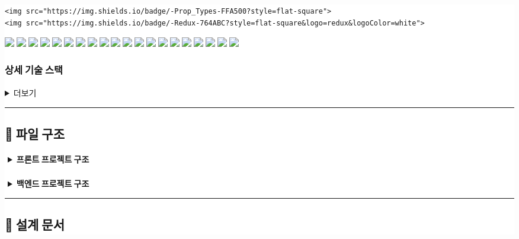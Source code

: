     <img src="https://img.shields.io/badge/-Prop_Types-FFA500?style=flat-square">
    <img src="https://img.shields.io/badge/-Redux-764ABC?style=flat-square&logo=redux&logoColor=white">
<img src="https://img.shields.io/badge/-Redux_Toolkit-764ABC?style=flat-square&logo=redux&logoColor=white">
<img src="https://img.shields.io/badge/-Redux_Persist-764ABC?style=flat-square&logo=redux&logoColor=white">
    <img src="https://img.shields.io/badge/-Axios-0057B8?style=flat-square&logo=axios&logoColor=white">
    <img src="https://img.shields.io/badge/-Emotion.js-DB7093?style=flat-square&logo=emotion&logoColor=white">
    <img src="https://img.shields.io/badge/-Openvidu-4078C0?style=flat-square">
     <img src="https://img.shields.io/badge/-YJS-000000?style=flat-square">
    <img src="https://img.shields.io/badge/springboot-6DB33F?style=for-the-badge&logo=springboot&logoColor=white">
    <img src="https://img.shields.io/badge/-MySQL-4479A1?style=flat-square&logo=mysql&logoColor=white">
    <img src="https://img.shields.io/badge/-Redis-DC382D?style=flat-square&logo=redis&logoColor=white">
    <img src="https://img.shields.io/badge/-Java-007396?style=flat-square&logo=java&logoColor=white">
    <img src="https://img.shields.io/badge/-JPA-FF5722?style=flat-square">
     <img src="https://img.shields.io/badge/-RabbitMQ-FF6600?style=flat-squar">
    <img src="https://img.shields.io/badge/-WebSocket-00BFFF?style=flat-square">
    <img src="https://img.shields.io/badge/-StompJS-008000?style=flat-square">
    <img src="https://img.shields.io/badge/-AWS_EC2-232F3E?style=flat-square&logo=amazon-aws&logoColor=white">
    <img src="https://img.shields.io/badge/-Docker-2496ED?style=flat-square&logo=docker&logoColor=white">
    <img src="https://img.shields.io/badge/-NGINX-269539?style=flat-square&logo=nginx&logoColor=white">
    <img src="https://img.shields.io/badge/-Jenkins-D24939?style=flat-square&logo=jenkins&logoColor=white">
    <img src="https://img.shields.io/badge/-AWS_S3-569A31?style=flat-square&logo=amazon-s3&logoColor=white">
    <img src="https://img.shields.io/badge/-Lambda-FF9900?style=flat-square">
</div>


### 상세 기술 스택 

<details><summary>더보기</summary></details>

---
## 📂 파일 구조

<details  style="margin-left: 5px;"><summary><b>프론트 프로젝트 구조</b></summary></details>
<br>
<details  style="margin-left: 5px;"><summary><b>백엔드 프로젝트 구조</b></summary></details>

---
## 📝 설계 문서
